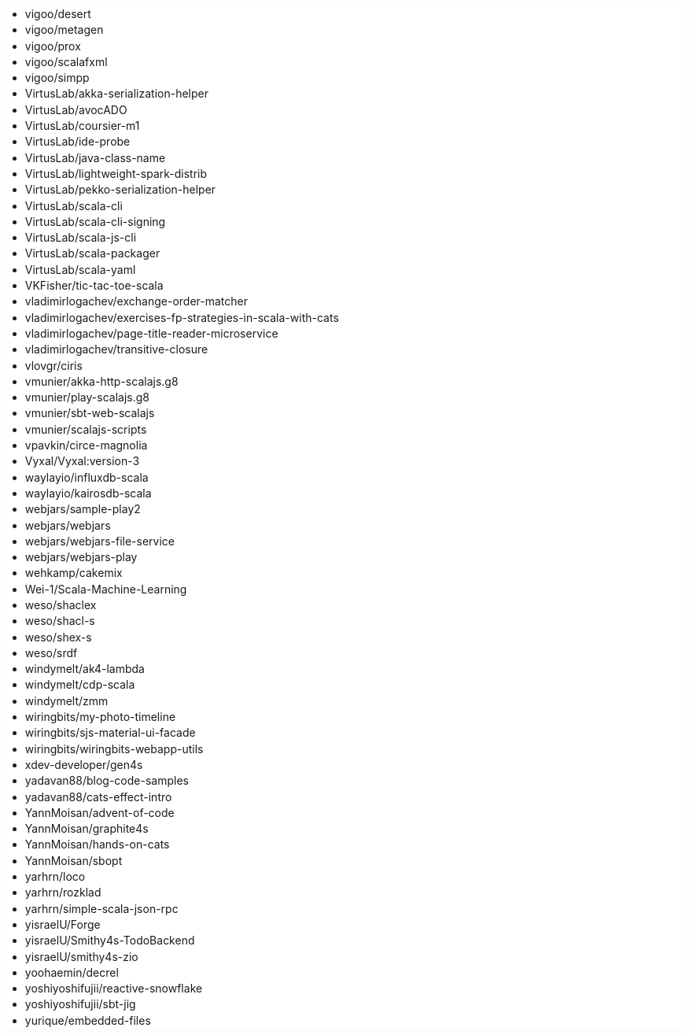 - vigoo/desert
- vigoo/metagen
- vigoo/prox
- vigoo/scalafxml
- vigoo/simpp
- VirtusLab/akka-serialization-helper
- VirtusLab/avocADO
- VirtusLab/coursier-m1
- VirtusLab/ide-probe
- VirtusLab/java-class-name
- VirtusLab/lightweight-spark-distrib
- VirtusLab/pekko-serialization-helper
- VirtusLab/scala-cli
- VirtusLab/scala-cli-signing
- VirtusLab/scala-js-cli
- VirtusLab/scala-packager
- VirtusLab/scala-yaml
- VKFisher/tic-tac-toe-scala
- vladimirlogachev/exchange-order-matcher
- vladimirlogachev/exercises-fp-strategies-in-scala-with-cats
- vladimirlogachev/page-title-reader-microservice
- vladimirlogachev/transitive-closure
- vlovgr/ciris
- vmunier/akka-http-scalajs.g8
- vmunier/play-scalajs.g8
- vmunier/sbt-web-scalajs
- vmunier/scalajs-scripts
- vpavkin/circe-magnolia
- Vyxal/Vyxal:version-3
- waylayio/influxdb-scala
- waylayio/kairosdb-scala
- webjars/sample-play2
- webjars/webjars
- webjars/webjars-file-service
- webjars/webjars-play
- wehkamp/cakemix
- Wei-1/Scala-Machine-Learning
- weso/shaclex
- weso/shacl-s
- weso/shex-s
- weso/srdf
- windymelt/ak4-lambda
- windymelt/cdp-scala
- windymelt/zmm
- wiringbits/my-photo-timeline
- wiringbits/sjs-material-ui-facade
- wiringbits/wiringbits-webapp-utils
- xdev-developer/gen4s
- yadavan88/blog-code-samples
- yadavan88/cats-effect-intro
- YannMoisan/advent-of-code
- YannMoisan/graphite4s
- YannMoisan/hands-on-cats
- YannMoisan/sbopt
- yarhrn/loco
- yarhrn/rozklad
- yarhrn/simple-scala-json-rpc
- yisraelU/Forge
- yisraelU/Smithy4s-TodoBackend
- yisraelU/smithy4s-zio
- yoohaemin/decrel
- yoshiyoshifujii/reactive-snowflake
- yoshiyoshifujii/sbt-jig
- yurique/embedded-files